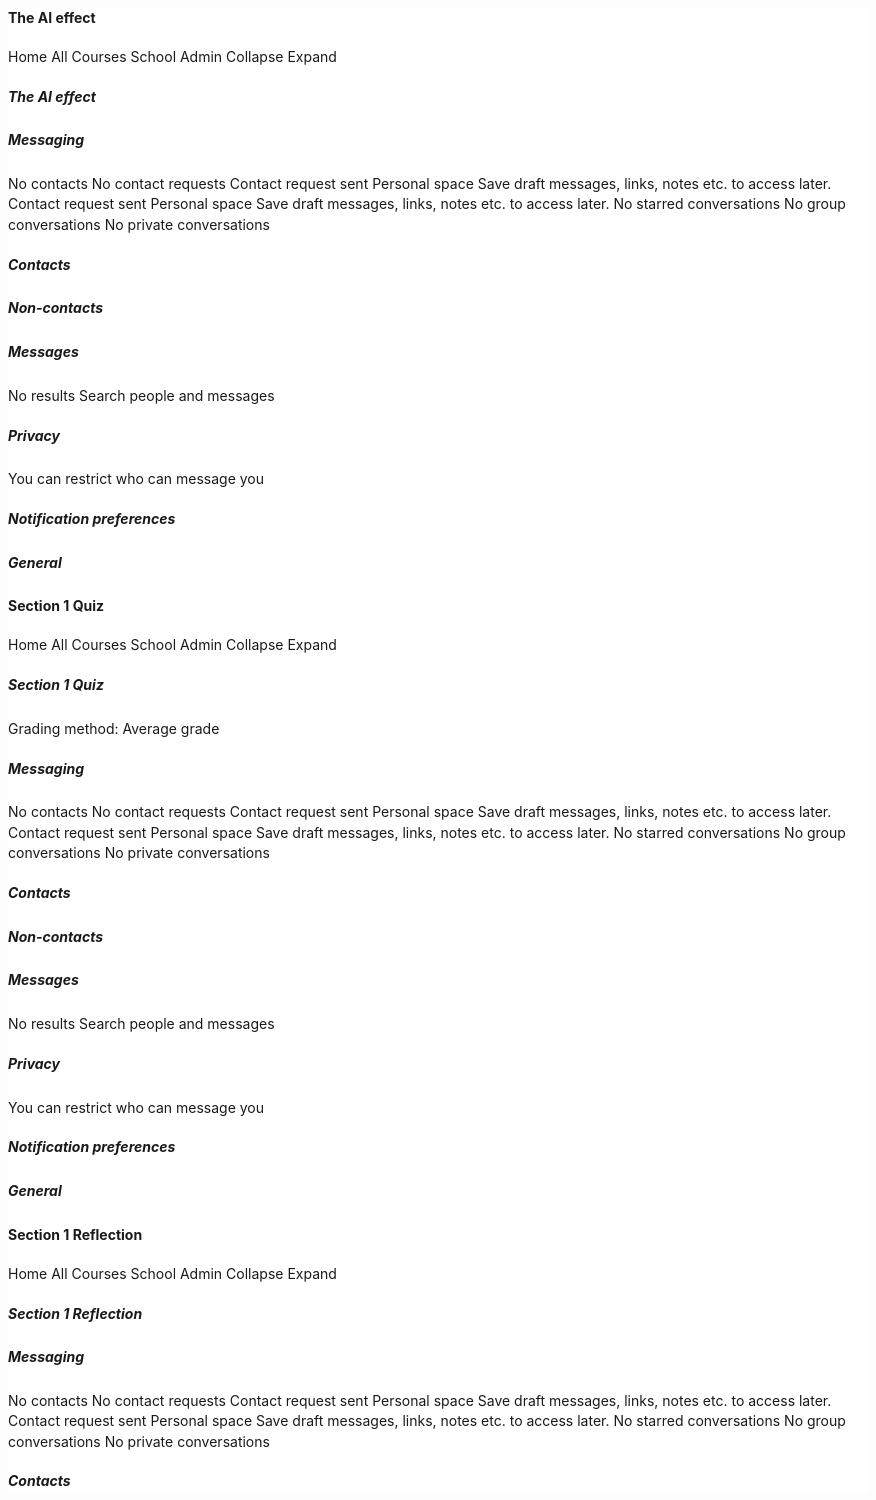 #### The AI effect
Home All Courses School Admin Collapse Expand
##### The AI effect
##### Messaging
No contacts No contact requests
Contact request sent Personal space Save draft messages, links, notes etc. to access later.
Contact request sent
Personal space
Save draft messages, links, notes etc. to access later.
No starred conversations
No group conversations
No private conversations
##### Contacts
##### Non-contacts
##### Messages
No results
Search people and messages
##### Privacy
You can restrict who can message you
##### Notification preferences
##### General

#### Section 1 Quiz
Home All Courses School Admin Collapse Expand
##### Section 1 Quiz
Grading method: Average grade
##### Messaging
No contacts No contact requests
Contact request sent Personal space Save draft messages, links, notes etc. to access later.
Contact request sent
Personal space
Save draft messages, links, notes etc. to access later.
No starred conversations
No group conversations
No private conversations
##### Contacts
##### Non-contacts
##### Messages
No results
Search people and messages
##### Privacy
You can restrict who can message you
##### Notification preferences
##### General

#### Section 1 Reflection
Home All Courses School Admin Collapse Expand
##### Section 1 Reflection
##### Messaging
No contacts No contact requests
Contact request sent Personal space Save draft messages, links, notes etc. to access later.
Contact request sent
Personal space
Save draft messages, links, notes etc. to access later.
No starred conversations
No group conversations
No private conversations
##### Contacts